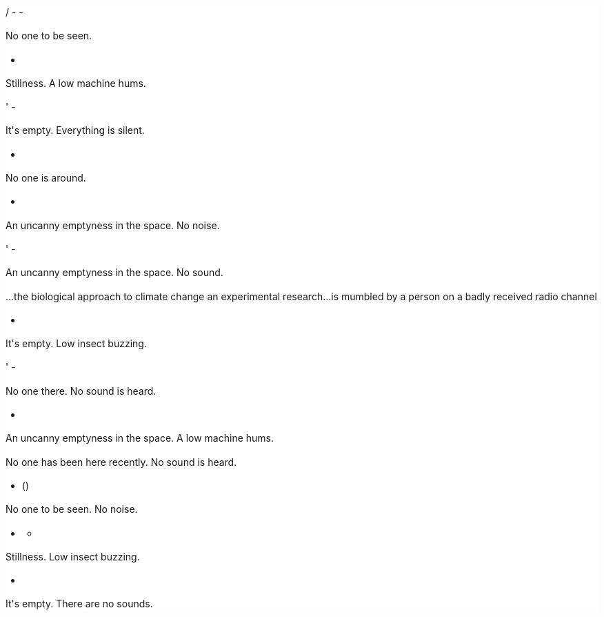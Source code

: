 
/   -   -

No one to be seen. 


-

Stillness. A low machine hums.


'  -

It's empty. Everything is silent.


-

No one is around. 


-

An uncanny emptyness in the space. No noise.


'   -

An uncanny emptyness in the space. No sound.




...the biological approach to climate change an experimental research...is mumbled by a person on a badly received radio channel 


-

It's empty. Low insect buzzing.


'  -

No one there. No sound is heard.


-

An uncanny emptyness in the space. A low machine hums.




No one has been here recently. No sound is heard.


-  ()

No one to be seen. No noise.


-  -

Stillness. Low insect buzzing.


-

It's empty. There are no sounds.
